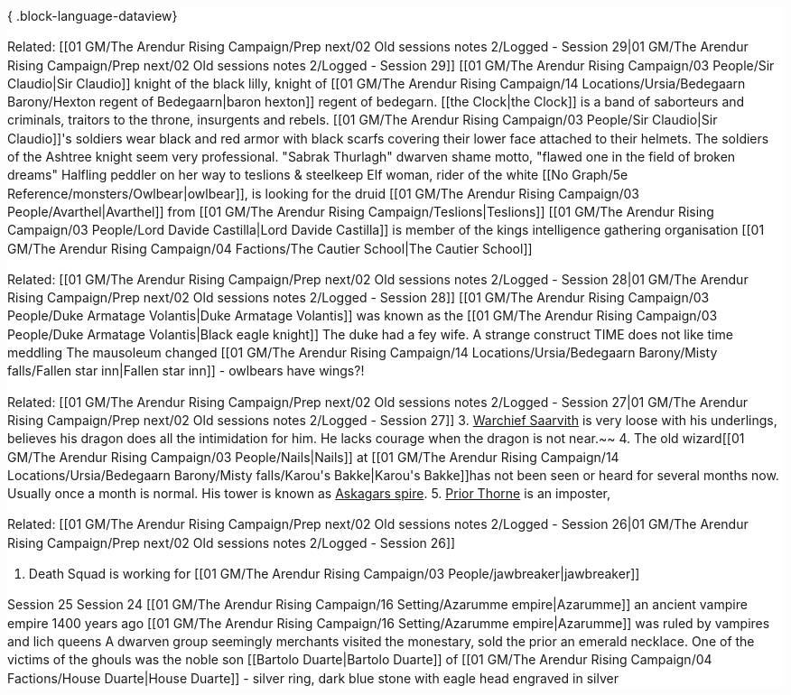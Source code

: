 { .block-language-dataview}



Related: [[01 GM/The Arendur Rising Campaign/Prep next/02 Old sessions notes 2/Logged - Session 29\|01 GM/The Arendur Rising Campaign/Prep next/02 Old sessions notes 2/Logged - Session 29]]
[[01 GM/The Arendur Rising Campaign/03 People/Sir Claudio\|Sir Claudio]] knight of the black lilly, knight of [[01 GM/The Arendur Rising Campaign/14 Locations/Ursia/Bedegaarn Barony/Hexton regent of Bedegaarn\|baron hexton]] regent of bedegarn.
[[the Clock\|the Clock]] is a band of saborteurs and criminals, traitors to the throne, insurgents and rebels.
[[01 GM/The Arendur Rising Campaign/03 People/Sir Claudio\|Sir Claudio]]'s soldiers wear black and red armor with black scarfs covering their lower face attached to their helmets.
The soldiers of the Ashtree knight seem very professional.
"Sabrak Thurlagh" dwarven shame motto, "flawed one in the field of broken dreams"
Halfling peddler on her way to teslions & steelkeep
Elf woman, rider of the white [[No Graph/5e Reference/monsters/Owlbear\|owlbear]], is looking for the druid [[01 GM/The Arendur Rising Campaign/03 People/Avarthel\|Avarthel]] from [[01 GM/The Arendur Rising Campaign/Teslions\|Teslions]]
[[01 GM/The Arendur Rising Campaign/03 People/Lord Davide Castilla\|Lord Davide Castilla]] is member of the kings intelligence gathering organisation [[01 GM/The Arendur Rising Campaign/04 Factions/The Cautier School\|The Cautier School]]


Related: [[01 GM/The Arendur Rising Campaign/Prep next/02 Old sessions notes 2/Logged -  Session 28\|01 GM/The Arendur Rising Campaign/Prep next/02 Old sessions notes 2/Logged -  Session 28]]
[[01 GM/The Arendur Rising Campaign/03 People/Duke Armatage Volantis\|Duke Armatage Volantis]] was known as the [[01 GM/The Arendur Rising Campaign/03 People/Duke Armatage Volantis\|Black eagle knight]] 
The duke had a fey wife.
A strange construct TIME does not like time meddling
The mausoleum changed
[[01 GM/The Arendur Rising Campaign/14 Locations/Ursia/Bedegaarn Barony/Misty falls/Fallen star inn\|Fallen star inn]] - owlbears have wings?!


Related: [[01 GM/The Arendur Rising Campaign/Prep next/02 Old sessions notes 2/Logged - Session 27\|01 GM/The Arendur Rising Campaign/Prep next/02 Old sessions notes 2/Logged - Session 27]]
3.  [Warchief Saarvith](app://obsidian.md/Warchief%20Saarvith) is very loose with his underlings, believes his dragon does all the intimidation for him. He lacks courage when the dragon is not near.~~
4.  The old wizard[[01 GM/The Arendur Rising Campaign/03 People/Nails\|Nails]] at [[01 GM/The Arendur Rising Campaign/14 Locations/Ursia/Bedegaarn Barony/Misty falls/Karou's Bakke\|Karou's Bakke]]has not been seen or heard for several months now. Usually once a month is normal. His tower is known as [Askagars spire](app://obsidian.md/Askagars%20spire).
5. [Prior Thorne](app://obsidian.md/Prior%20Thorne) is an imposter, 

Related: [[01 GM/The Arendur Rising Campaign/Prep next/02 Old sessions notes 2/Logged - Session 26\|01 GM/The Arendur Rising Campaign/Prep next/02 Old sessions notes 2/Logged - Session 26]]
1.  Death Squad is working for [[01 GM/The Arendur Rising Campaign/03 People/jawbreaker\|jawbreaker]] 

Session 25
Session 24
[[01 GM/The Arendur Rising Campaign/16 Setting/Azarumme empire\|Azarumme]] an ancient vampire empire 1400 years ago
[[01 GM/The Arendur Rising Campaign/16 Setting/Azarumme empire\|Azarumme]] was ruled by vampires and lich queens
A dwarven group seemingly merchants visited the monestary, sold the prior an emerald necklace.
One of the victims of the ghouls was the noble son [[Bartolo Duarte\|Bartolo Duarte]] of [[01 GM/The Arendur Rising Campaign/04 Factions/House Duarte\|House Duarte]]
	- silver ring, dark blue stone with eagle head engraved in silver
